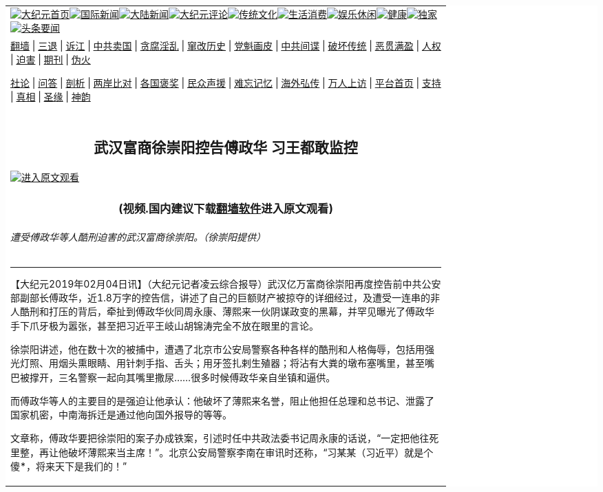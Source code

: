 <a name="1" id="1" target="_blank"></a><span id="1"></span>
<table align=center border="0"><tr><td colspan="2" VALIGN=TOP><a href="https://github.com/ixmzgj302/djy/blob/master/gb/nf1351518.md#1"><img src="https://raw.githubusercontent.com/ixmzgj302/www/master/t/djy/1.jpg" title="大纪元首页" alt="大纪元首页"></a><a href="https://github.com/ixmzgj302/djy/blob/master/gb/n24hr.md#1"><img src="https://raw.githubusercontent.com/ixmzgj302/www/master/t/djy/3.jpg" title="国际新闻" alt="国际新闻"></a><a href="https://github.com/ixmzgj302/djy/blob/master/gb/nsc413.md#1"><img src="https://raw.githubusercontent.com/ixmzgj302/www/master/t/djy/4.jpg" title="大陆新闻" alt="大陆新闻"></a><a href="https://github.com/ixmzgj302/djy/blob/master/gb/news392.md#1"><img src="https://raw.githubusercontent.com/ixmzgj302/www/master/t/djy/5.jpg" title="大纪元评论" alt="大纪元评论"></a><a href="https://github.com/ixmzgj302/djy/blob/master/gb/news2007.md#1"><img src="https://raw.githubusercontent.com/ixmzgj302/www/master/t/djy/6.jpg" title="传统文化" alt="传统文化"></a><a href="https://github.com/ixmzgj302/djy/blob/master/gb/news2008.md#1"><img src="https://raw.githubusercontent.com/ixmzgj302/www/master/t/djy/7.jpg" title="生活消费" alt="生活消费"></a><a href="https://github.com/ixmzgj302/djy/blob/master/gb/ncyule.md#1"><img src="https://raw.githubusercontent.com/ixmzgj302/www/master/t/djy/8.jpg" title="娱乐休闲" alt="娱乐休闲"></a><a href="https://github.com/ixmzgj302/djy/blob/master/gb/nsc1002.md#1"><img src="https://raw.githubusercontent.com/ixmzgj302/www/master/t/djy/9.jpg" title="健康" alt="健康"></a><a href="https://github.com/ixmzgj302/djy/blob/master/gb/nf6092.md#1"><img src="https://raw.githubusercontent.com/ixmzgj302/www/master/t/djy/10a.jpg" title="独家" alt="独家"></a><a href="https://github.com/ixmzgj302/djy/blob/master/gb/nf4514.md#1"><img src="https://raw.githubusercontent.com/ixmzgj302/www/master/t/djy/12a.jpg" title="头条要闻" alt="头条要闻"></a></td></tr>
<tr><td colspan="2" VALIGN=TOP><a target="_blank" href="https://github.com/ixmzgj302/www/blob/master/README.md?zsrh#1">翻墙</a> | <a target="_blank" href="https://github.com/ixmzgj302/djy/blob/master/gb/nf5657.md#1">三退</a> | <a target="_blank" href="https://github.com/ixmzgj302/djy/blob/master/gb/nf6124.md#1">诉江</a> | <a target="_blank" href="https://github.com/ixmzgj302/djy/blob/master/gb/nf1176117.md#1">中共卖国</a> | <a target="_blank" href="https://github.com/ixmzgj302/djy/blob/master/gb/nf5773.md#1">贪腐淫乱</a> | <a target="_blank" href="https://github.com/ixmzgj302/djy/blob/master/gb/nf1176115.md#1">窜改历史</a> | <a target="_blank" href="https://github.com/ixmzgj302/djy/blob/master/gb/nf1176107.md#1">党魁画皮</a> | <a target="_blank" href="https://github.com/ixmzgj302/djy/blob/master/gb/nf1320400.md#1">中共间谍</a> | <a target="_blank" href="https://github.com/ixmzgj302/djy/blob/master/gb/nf1176114.md#1">破坏传统</a> | <a target="_blank" href="https://github.com/ixmzgj302/ntdtv/blob/master/gb/prog447_1.md#1">恶贯满盈</a> | <a target="_blank" href="https://github.com/ixmzgj302/djy/blob/master/gb/ncid278.md#1">人权</a> | <a target="_blank" href="https://github.com/ixmzgj302/djy/blob/master/gb/nf1176111.md#1">迫害</a> | <a target="_blank" href="https://gitlab.com/szzdlab/mh-qikan/blob/master/README.md#1">期刊</a> | <a target="_blank" href="https://github.com/ixmzgj302/djy/blob/master/gb/nf5562.md#1">伪火</a></p><p><a target="_blank" href="https://github.com/ixmzgj302/djy/blob/master/gb/9p.md#1">社论</a> | <a target="_blank" href="https://github.com/ixmzgj302/djy/blob/master/gb/nf4378.md#1">问答</a> | <a target="_blank" href="https://github.com/ixmzgj302/djy/blob/master/gb/nf5792.md#1">剖析</a> | <a target="_blank" href="https://github.com/ixmzgj302/djy/blob/master/gb/nf5735.md#1">两岸比对</a> | <a target="_blank" href="https://github.com/ixmzgj302/djy/blob/master/gb/nf6119.md#1">各国褒奖</a> | <a target="_blank" href="https://github.com/ixmzgj302/djy/blob/master/gb/nf6120.md#1">民众声援</a> | <a target="_blank" href="https://github.com/ixmzgj302/djy/blob/master/gb/nf1188594.md#1">难忘记忆</a> | <a target="_blank" href="https://github.com/ixmzgj302/djy/blob/master/gb/nf3180.md#1">海外弘传</a> | <a target="_blank" href="https://github.com/ixmzgj302/djy/blob/master/gb/nf5410.md#1">万人上访</a> | <a target="_blank" href="https://github.com/ixmzgj302/www/blob/master/README.md?zsrh#1">平台首页</a> | <a target="_blank" href="https://github.com/ixmzgj302/djy/blob/master/gb/nf4386.md#1">支持</a> | <a target="_blank" href="https://github.com/ixmzgj302/djy/blob/master/gb/nf4389.md#1">真相</a> | <a target="_blank" href="https://github.com/ixmzgj302/djy/blob/master/gb/nf5790.md#1">圣缘</a> | <a target="_blank" href="https://github.com/ixmzgj302/djy/blob/master/gb/nf4786.md#1">神韵</a></td></tr>
<tr><td VALIGN=TOP width="626"><h2 align=center>武汉富商徐崇阳控告傅政华 习王都敢监控</h2>
<a href="https://d2jsgnf2snq1t5.cloudfront.net/M6fWFsYAm"><img width="600" src="https://raw.githubusercontent.com/ixmzgj302/djy/master/gb/300/djtsp.jpg" title="进入原文观看"  alt="进入原文观看"></a><h3 align=center>(视频.国内建议下载<a href="https://github.com/ixmzgj302/www/blob/master/README.md#8">翻墙软件</a>进入原文观看)</h3>
<h6>遭受傅政华等人酷刑迫害的武汉富商徐崇阳。（徐崇阳提供）
</h6>
<hr>
	<p>【大纪元2019年02月04日讯】（大纪元记者凌云综合报导）武汉亿万富商<ahref="https://github.com/ixmzgj302/djy/blob/master/gb/tag/%E5%BE%90%E5%B4%87%E9%98%B3.md#1">徐崇阳</a>再度控告前中共公安部副部长<ahref="https://github.com/ixmzgj302/djy/blob/master/gb/tag/%E5%82%85%E6%94%BF%E5%8D%8E.md#1">傅政华</a>，近1.8万字的控告信，讲述了自己的巨额财产被掠夺的详细经过，及遭受一连串的非人酷刑和打压的背后，牵扯到傅政华伙同周永康、薄熙来一伙阴谋政变的黑幕，并罕见曝光了傅政华手下爪牙极为嚣张，甚至把习近平王岐山胡锦涛完全不放在眼里的言论。</p>
<p><ahref="https://github.com/ixmzgj302/djy/blob/master/gb/tag/%E5%BE%90%E5%B4%87%E9%98%B3.md#1">徐崇阳</a>讲述，他在数十次的被捕中，遭遇了北京市公安局警察各种各样的酷刑和人格侮辱，包括用强光灯照、用烟头熏眼睛、用针刺手指、舌头；用牙签扎剌生殖器；将沾有大粪的墩布塞嘴里，甚至嘴巴被撑开，三名警察一起向其嘴里撒尿&#8230;&#8230;很多时候<ahref="https://github.com/ixmzgj302/djy/blob/master/gb/tag/%E5%82%85%E6%94%BF%E5%8D%8E.md#1">傅政华</a>亲自坐镇和逼供。</p>
<p>而傅政华等人的主要目的是强迫让他承认：他破坏了薄熙来名誉，阻止他担任总理和总书记、泄露了国家机密，中南海拆迁是通过他向国外报导的等等。</p>
<p>文章称，傅政华要把徐崇阳的案子办成铁案，引述时任中共政法委书记周永康的话说，“一定把他往死里整，再让他破坏薄熙来当主席！”。北京公安局警察李南在审讯时还称，“习某某（习近平）就是个傻*，将来天下是我们的！”</p>